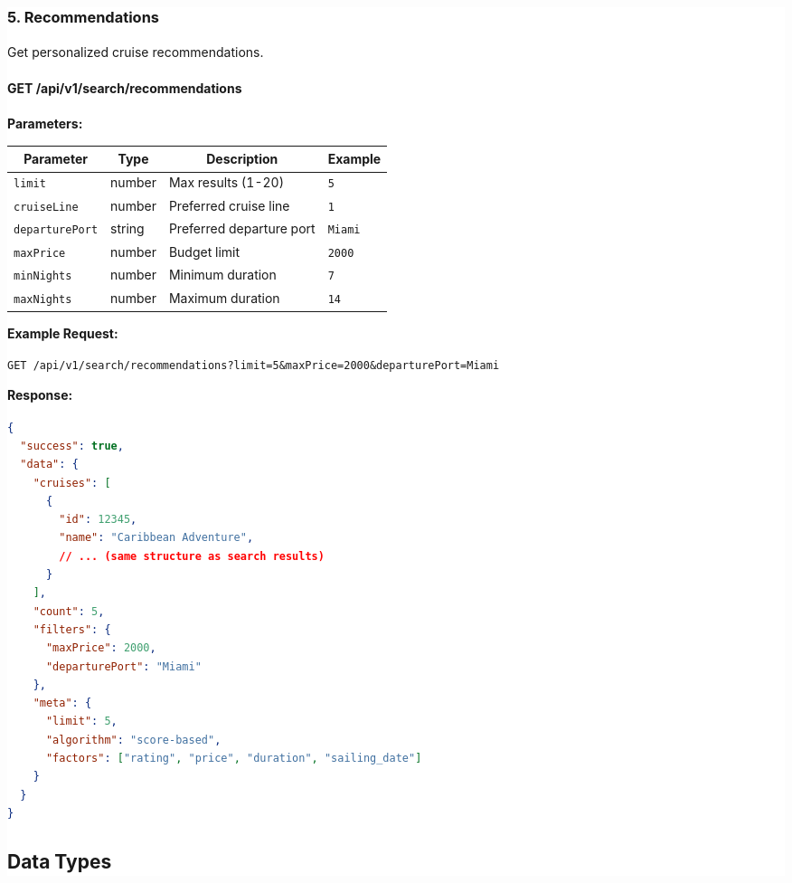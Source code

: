 ### 5. Recommendations

Get personalized cruise recommendations.

#### GET /api/v1/search/recommendations

**Parameters:**

| Parameter | Type | Description | Example |
|-----------|------|-------------|---------|
| `limit` | number | Max results (1-20) | `5` |
| `cruiseLine` | number | Preferred cruise line | `1` |
| `departurePort` | string | Preferred departure port | `Miami` |
| `maxPrice` | number | Budget limit | `2000` |
| `minNights` | number | Minimum duration | `7` |
| `maxNights` | number | Maximum duration | `14` |

**Example Request:**
```http
GET /api/v1/search/recommendations?limit=5&maxPrice=2000&departurePort=Miami
```

**Response:**
```json
{
  "success": true,
  "data": {
    "cruises": [
      {
        "id": 12345,
        "name": "Caribbean Adventure",
        // ... (same structure as search results)
      }
    ],
    "count": 5,
    "filters": {
      "maxPrice": 2000,
      "departurePort": "Miami"
    },
    "meta": {
      "limit": 5,
      "algorithm": "score-based",
      "factors": ["rating", "price", "duration", "sailing_date"]
    }
  }
}
```

## Data Types
